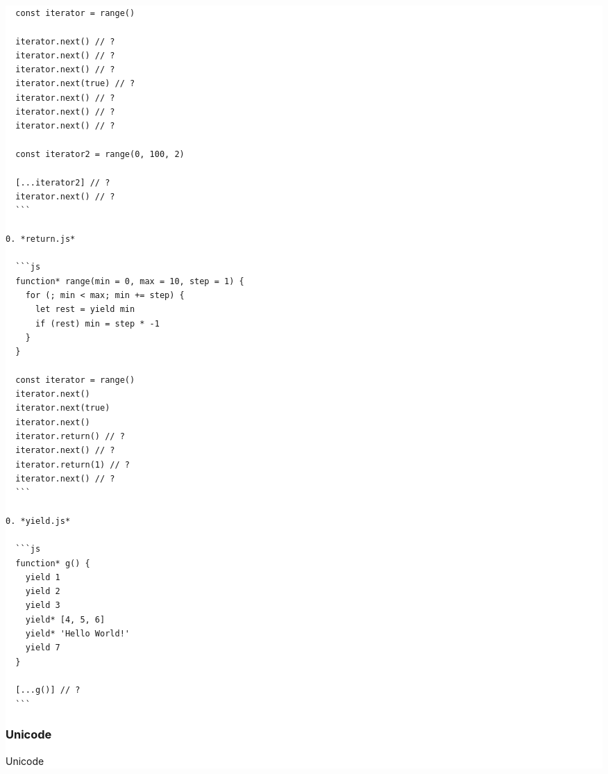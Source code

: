       const iterator = range()

      iterator.next() // ?
      iterator.next() // ?
      iterator.next() // ?
      iterator.next(true) // ?
      iterator.next() // ?
      iterator.next() // ?
      iterator.next() // ?

      const iterator2 = range(0, 100, 2)

      [...iterator2] // ?
      iterator.next() // ?
      ```

    0. *return.js*

      ```js
      function* range(min = 0, max = 10, step = 1) {
        for (; min < max; min += step) {
          let rest = yield min
          if (rest) min = step * -1
        }
      }

      const iterator = range()
      iterator.next()
      iterator.next(true)
      iterator.next()
      iterator.return() // ?
      iterator.next() // ?
      iterator.return(1) // ?
      iterator.next() // ?
      ```

    0. *yield.js*

      ```js
      function* g() {
        yield 1
        yield 2
        yield 3
        yield* [4, 5, 6]
        yield* 'Hello World!'
        yield 7
      }

      [...g()] // ?
      ```


### Unicode

  Unicode


[ES5]: https://developer.mozilla.org/en-US/docs/Web/JavaScript/New_in_JavaScript/ECMAScript_5_support_in_Mozilla
[ES6]: https://developer.mozilla.org/en-US/docs/Web/JavaScript/New_in_JavaScript/ECMAScript_6_support_in_Mozilla
[ES7 和 ES8]: https://developer.mozilla.org/en-US/docs/Web/JavaScript/New_in_JavaScript/ECMAScript_Next_support_in_Mozilla
[ES7]: http://www.ecma-international.org/ecma-262/7.0/index.html